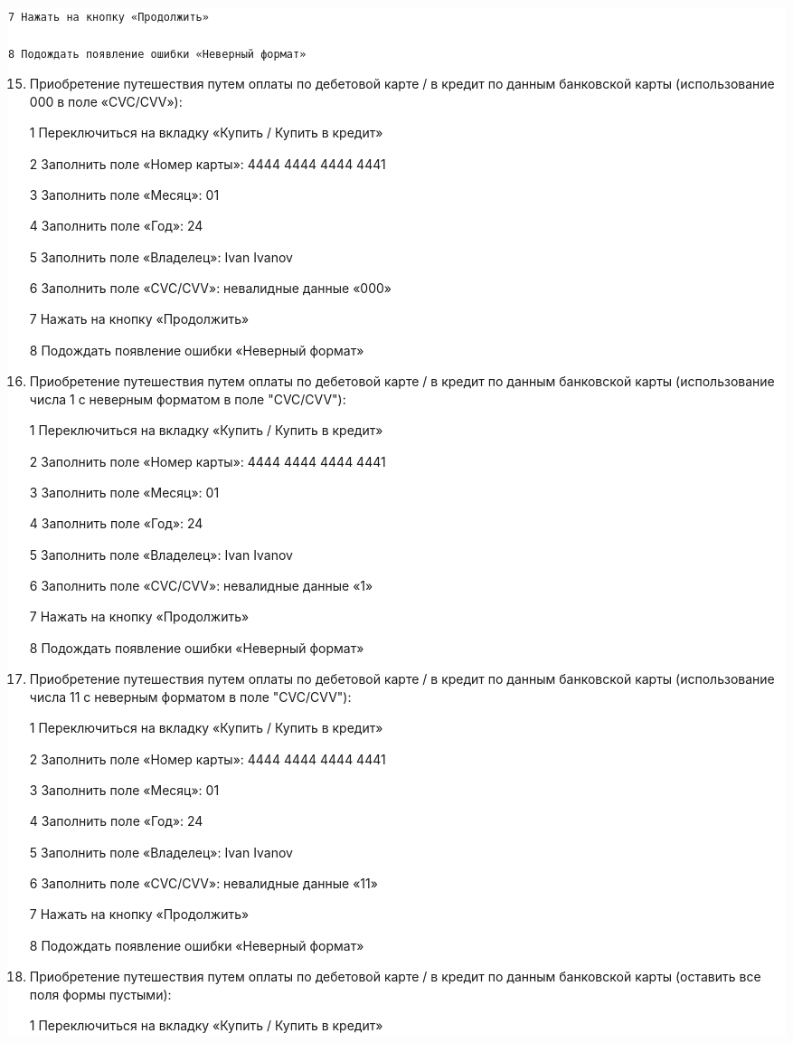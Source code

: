     7 Нажать на кнопку «Продолжить»

    8 Подождать появление ошибки «Неверный формат»

15) Приобретение путешествия путем оплаты по дебетовой карте / в кредит по данным банковской карты (использование 000 в поле «CVC/CVV»):

    1 Переключиться на вкладку «Купить / Купить в кредит»

    2 Заполнить поле «Номер карты»: 4444 4444 4444 4441

    3 Заполнить поле «Месяц»: 01

    4 Заполнить поле «Год»: 24

    5 Заполнить поле «Владелец»: Ivan Ivanov

    6 Заполнить поле «CVC/CVV»: невалидные данные «000»

    7 Нажать на кнопку «Продолжить»

    8 Подождать появление ошибки «Неверный формат»

16) Приобретение путешествия путем оплаты по дебетовой карте / в кредит по данным банковской карты (использование числа 1 с неверным форматом в поле "CVC/CVV"):

    1 Переключиться на вкладку «Купить / Купить в кредит»

    2 Заполнить поле «Номер карты»: 4444 4444 4444 4441

    3 Заполнить поле «Месяц»: 01

    4 Заполнить поле «Год»: 24

    5 Заполнить поле «Владелец»: Ivan Ivanov

    6 Заполнить поле «CVC/CVV»: невалидные данные «1»

    7 Нажать на кнопку «Продолжить»

    8 Подождать появление ошибки «Неверный формат»

17) Приобретение путешествия путем оплаты по дебетовой карте / в кредит по данным банковской карты (использование числа 11 с неверным форматом в поле "CVC/CVV"):

    1 Переключиться на вкладку «Купить / Купить в кредит»

    2 Заполнить поле «Номер карты»: 4444 4444 4444 4441

    3 Заполнить поле «Месяц»: 01

    4 Заполнить поле «Год»: 24

    5 Заполнить поле «Владелец»: Ivan Ivanov

    6 Заполнить поле «CVC/CVV»: невалидные данные «11»

    7 Нажать на кнопку «Продолжить»

    8 Подождать появление ошибки «Неверный формат»

18) Приобретение путешествия путем оплаты по дебетовой карте / в кредит по данным банковской карты (оставить все поля формы пустыми):

    1 Переключиться на вкладку «Купить / Купить в кредит»
